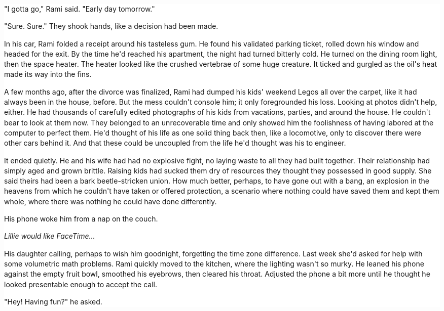 "I gotta go," Rami said. "Early day tomorrow."

"Sure. Sure." They shook hands, like a decision had been made.

In his car, Rami folded a receipt around his tasteless gum. He found his
validated parking ticket, rolled down his window and headed for the
exit. By the time he'd reached his apartment, the night had turned
bitterly cold. He turned on the dining room light, then the space
heater. The heater looked like the crushed vertebrae of some huge
creature. It ticked and gurgled as the oil's heat made its way into the
fins.

A few months ago, after the divorce was finalized, Rami had dumped his
kids' weekend Legos all over the carpet, like it had always been in the
house, before. But the mess couldn't console him; it only foregrounded
his loss. Looking at photos didn't help, either. He had thousands of
carefully edited photographs of his kids from vacations, parties, and
around the house. He couldn't bear to look at them now. They belonged to
an unrecoverable time and only showed him the foolishness of having
labored at the computer to perfect them. He'd thought of his life as one
solid thing back then, like a locomotive, only to discover there were
other cars behind it. And that these could be uncoupled from the life
he'd thought was his to engineer.

It ended quietly. He and his wife had had no explosive fight, no laying
waste to all they had built together. Their relationship had simply aged
and grown brittle. Raising kids had sucked them dry of resources they
thought they possessed in good supply. She said theirs had been a bark
beetle-stricken union. How much better, perhaps, to have gone out with a
bang, an explosion in the heavens from which he couldn't have taken or
offered protection, a scenario where nothing could have saved them and
kept them whole, where there was nothing he could have done differently.

His phone woke him from a nap on the couch.

*Lillie would like FaceTime...*

His daughter calling, perhaps to wish him goodnight, forgetting the time
zone difference. Last week she'd asked for help with some volumetric
math problems. Rami quickly moved to the kitchen, where the lighting
wasn't so murky. He leaned his phone against the empty fruit bowl,
smoothed his eyebrows, then cleared his throat. Adjusted the phone a bit
more until he thought he looked presentable enough to accept the call.

"Hey! Having fun?" he asked.
